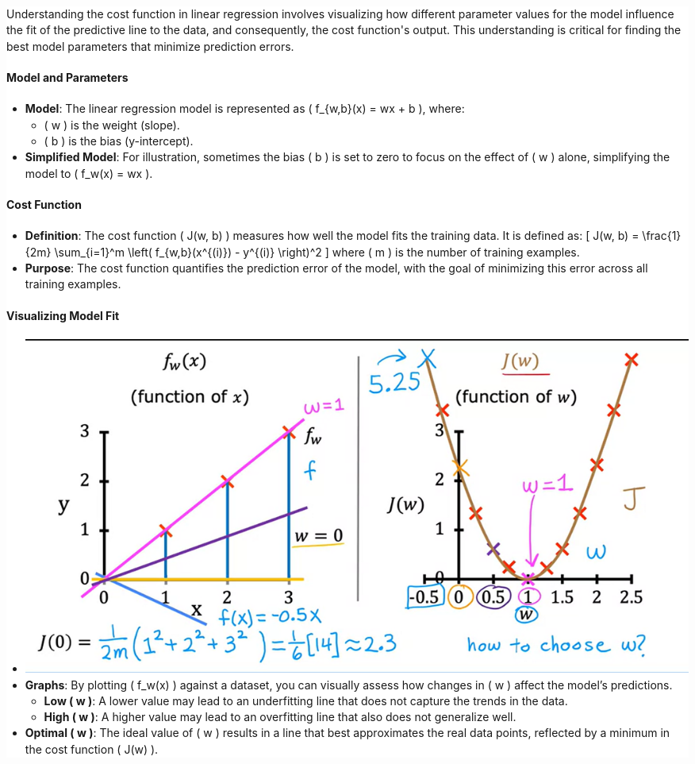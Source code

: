 Understanding the cost function in linear regression involves visualizing how different parameter values for the model influence the fit of the predictive line to the data, and consequently, the cost function's output. This understanding is critical for finding the best model parameters that minimize prediction errors.

#### Model and Parameters
- **Model**: The linear regression model is represented as \( f_{w,b}(x) = wx + b \), where:
  - \( w \) is the weight (slope).
  - \( b \) is the bias (y-intercept).
- **Simplified Model**: For illustration, sometimes the bias \( b \) is set to zero to focus on the effect of \( w \) alone, simplifying the model to \( f_w(x) = wx \).

#### Cost Function
- **Definition**: The cost function \( J(w, b) \) measures how well the model fits the training data. It is defined as:
  \[
  J(w, b) = \frac{1}{2m} \sum_{i=1}^m \left( f_{w,b}(x^{(i)}) - y^{(i)} \right)^2
  \]
  where \( m \) is the number of training examples.
- **Purpose**: The cost function quantifies the prediction error of the model, with the goal of minimizing this error across all training examples.

#### Visualizing Model Fit
- ![Cost Function graphs](./images/cost-function-inutiotion.png)
- **Graphs**: By plotting \( f_w(x) \) against a dataset, you can visually assess how changes in \( w \) affect the model’s predictions.
  - **Low \( w \)**: A lower value may lead to an underfitting line that does not capture the trends in the data.
  - **High \( w \)**: A higher value may lead to an overfitting line that also does not generalize well.
- **Optimal \( w \)**: The ideal value of \( w \) results in a line that best approximates the real data points, reflected by a minimum in the cost function \( J(w) \).
